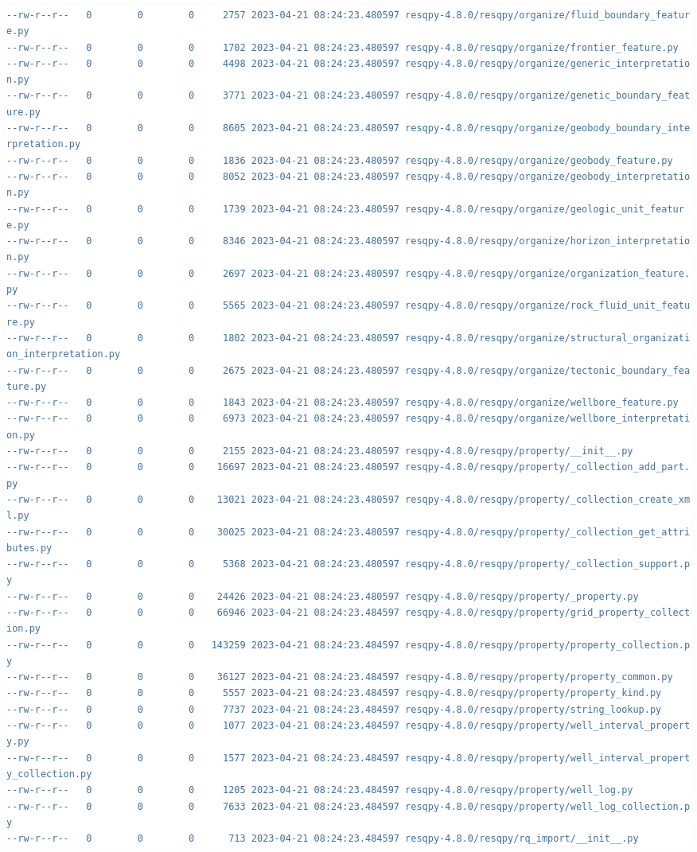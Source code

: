 ```diff
--rw-r--r--   0        0        0     2757 2023-04-21 08:24:23.480597 resqpy-4.8.0/resqpy/organize/fluid_boundary_feature.py
--rw-r--r--   0        0        0     1702 2023-04-21 08:24:23.480597 resqpy-4.8.0/resqpy/organize/frontier_feature.py
--rw-r--r--   0        0        0     4498 2023-04-21 08:24:23.480597 resqpy-4.8.0/resqpy/organize/generic_interpretation.py
--rw-r--r--   0        0        0     3771 2023-04-21 08:24:23.480597 resqpy-4.8.0/resqpy/organize/genetic_boundary_feature.py
--rw-r--r--   0        0        0     8605 2023-04-21 08:24:23.480597 resqpy-4.8.0/resqpy/organize/geobody_boundary_interpretation.py
--rw-r--r--   0        0        0     1836 2023-04-21 08:24:23.480597 resqpy-4.8.0/resqpy/organize/geobody_feature.py
--rw-r--r--   0        0        0     8052 2023-04-21 08:24:23.480597 resqpy-4.8.0/resqpy/organize/geobody_interpretation.py
--rw-r--r--   0        0        0     1739 2023-04-21 08:24:23.480597 resqpy-4.8.0/resqpy/organize/geologic_unit_feature.py
--rw-r--r--   0        0        0     8346 2023-04-21 08:24:23.480597 resqpy-4.8.0/resqpy/organize/horizon_interpretation.py
--rw-r--r--   0        0        0     2697 2023-04-21 08:24:23.480597 resqpy-4.8.0/resqpy/organize/organization_feature.py
--rw-r--r--   0        0        0     5565 2023-04-21 08:24:23.480597 resqpy-4.8.0/resqpy/organize/rock_fluid_unit_feature.py
--rw-r--r--   0        0        0     1802 2023-04-21 08:24:23.480597 resqpy-4.8.0/resqpy/organize/structural_organization_interpretation.py
--rw-r--r--   0        0        0     2675 2023-04-21 08:24:23.480597 resqpy-4.8.0/resqpy/organize/tectonic_boundary_feature.py
--rw-r--r--   0        0        0     1843 2023-04-21 08:24:23.480597 resqpy-4.8.0/resqpy/organize/wellbore_feature.py
--rw-r--r--   0        0        0     6973 2023-04-21 08:24:23.480597 resqpy-4.8.0/resqpy/organize/wellbore_interpretation.py
--rw-r--r--   0        0        0     2155 2023-04-21 08:24:23.480597 resqpy-4.8.0/resqpy/property/__init__.py
--rw-r--r--   0        0        0    16697 2023-04-21 08:24:23.480597 resqpy-4.8.0/resqpy/property/_collection_add_part.py
--rw-r--r--   0        0        0    13021 2023-04-21 08:24:23.480597 resqpy-4.8.0/resqpy/property/_collection_create_xml.py
--rw-r--r--   0        0        0    30025 2023-04-21 08:24:23.480597 resqpy-4.8.0/resqpy/property/_collection_get_attributes.py
--rw-r--r--   0        0        0     5368 2023-04-21 08:24:23.480597 resqpy-4.8.0/resqpy/property/_collection_support.py
--rw-r--r--   0        0        0    24426 2023-04-21 08:24:23.480597 resqpy-4.8.0/resqpy/property/_property.py
--rw-r--r--   0        0        0    66946 2023-04-21 08:24:23.484597 resqpy-4.8.0/resqpy/property/grid_property_collection.py
--rw-r--r--   0        0        0   143259 2023-04-21 08:24:23.484597 resqpy-4.8.0/resqpy/property/property_collection.py
--rw-r--r--   0        0        0    36127 2023-04-21 08:24:23.484597 resqpy-4.8.0/resqpy/property/property_common.py
--rw-r--r--   0        0        0     5557 2023-04-21 08:24:23.484597 resqpy-4.8.0/resqpy/property/property_kind.py
--rw-r--r--   0        0        0     7737 2023-04-21 08:24:23.484597 resqpy-4.8.0/resqpy/property/string_lookup.py
--rw-r--r--   0        0        0     1077 2023-04-21 08:24:23.484597 resqpy-4.8.0/resqpy/property/well_interval_property.py
--rw-r--r--   0        0        0     1577 2023-04-21 08:24:23.484597 resqpy-4.8.0/resqpy/property/well_interval_property_collection.py
--rw-r--r--   0        0        0     1205 2023-04-21 08:24:23.484597 resqpy-4.8.0/resqpy/property/well_log.py
--rw-r--r--   0        0        0     7633 2023-04-21 08:24:23.484597 resqpy-4.8.0/resqpy/property/well_log_collection.py
--rw-r--r--   0        0        0      713 2023-04-21 08:24:23.484597 resqpy-4.8.0/resqpy/rq_import/__init__.py
```